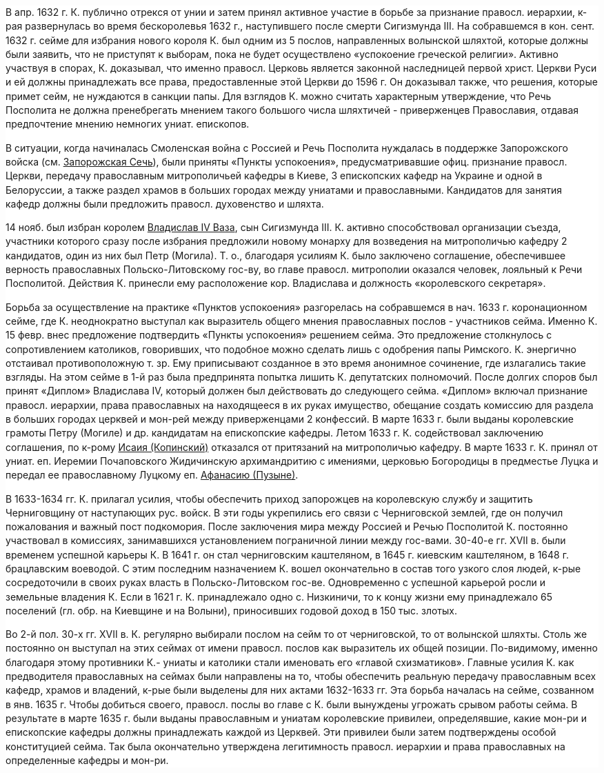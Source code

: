
В апр. 1632 г. К. публично отрекся от унии и затем принял активное участие в борьбе за признание правосл. иерархии, к-рая развернулась во время бескоролевья 1632 г., наступившего после смерти Сигизмунда III. На собравшемся в кон. сент. 1632 г. сейме для избрания нового короля К. был одним из 5 послов, направленных волынской шляхтой, которые должны были заявить, что не приступят к выборам, пока не будет осуществлено «успокоение греческой религии». Активно участвуя в спорах, К. доказывал, что именно правосл. Церковь является законной наследницей первой христ. Церкви Руси и ей должны принадлежать все права, предоставленные этой Церкви до 1596 г. Он доказывал также, что решения, которые примет сейм, не нуждаются в санкции папы. Для взглядов К. можно считать характерным утверждение, что Речь Посполита не должна пренебрегать мнением такого большого числа шляхтичей - приверженцев Православия, отдавая предпочтение мнению немногих униат. епископов.

В ситуации, когда начиналась Смоленская война с Россией и Речь Посполита нуждалась в поддержке Запорожского войска (см. [Запорожская Сечь](<https://pravenc.ru/text/Запорожская Сечь.html>)), были приняты «Пункты успокоения», предусматривавшие офиц. признание правосл. Церкви, передачу православным митрополичьей кафедры в Киеве, 3 епископских кафедр на Украине и одной в Белоруссии, а также раздел храмов в больших городах между униатами и православными. Кандидатов для занятия кафедр должны были предложить правосл. духовенство и шляхта.

14 нояб. был избран королем [Владислав IV Ваза](<https://pravenc.ru/text/Владислав IV Ваза.html>), сын Сигизмунда III. К. активно способствовал организации съезда, участники которого сразу после избрания предложили новому монарху для возведения на митрополичью кафедру 2 кандидатов, один из них был Петр (Могила). Т. о., благодаря усилиям К. было заключено соглашение, обеспечившее верность православных Польско-Литовскому гос-ву, во главе правосл. митрополии оказался человек, лояльный к Речи Посполитой. Действия К. принесли ему расположение кор. Владислава и должность «королевского секретаря».

Борьба за осуществление на практике «Пунктов успокоения» разгорелась на собравшемся в нач. 1633 г. коронационном сейме, где К. неоднократно выступал как выразитель общего мнения православных послов - участников сейма. Именно К. 15 февр. внес предложение подтвердить «Пункты успокоения» решением сейма. Это предложение столкнулось с сопротивлением католиков, говоривших, что подобное можно сделать лишь с одобрения папы Римского. К. энергично отстаивал противоположную т. зр. Ему приписывают созданное в это время анонимное сочинение, где излагались такие взгляды. На этом сейме в 1-й раз была предпринята попытка лишить К. депутатских полномочий. После долгих споров был принят «Диплом» Владислава IV, который должен был действовать до следующего сейма. «Диплом» включал признание правосл. иерархии, права православных на находящееся в их руках имущество, обещание создать комиссию для раздела в больших городах церквей и мон-рей между приверженцами 2 конфессий. В марте 1633 г. были выданы королевские грамоты Петру (Могиле) и др. кандидатам на епископские кафедры. Летом 1633 г. К. содействовал заключению соглашения, по к-рому [Исаия (Копинский)](<https://pravenc.ru/text/Исаия (Копинский).html>) отказался от притязаний на митрополичью кафедру. В марте 1633 г. К. принял от униат. еп. Иеремии Почаповского Жидичинскую архимандритию с имениями, церковью Богородицы в предместье Луцка и передал ее православному Луцкому еп. [Афанасию (Пузыне)](<https://pravenc.ru/text/Афанасию (Пузыне).html>).

В 1633-1634 гг. К. прилагал усилия, чтобы обеспечить приход запорожцев на королевскую службу и защитить Черниговщину от наступающих рус. войск. В эти годы укрепились его связи с Черниговской землей, где он получил пожалования и важный пост подкомория. После заключения мира между Россией и Речью Посполитой К. постоянно участвовал в комиссиях, занимавшихся установлением пограничной линии между гос-вами. 30-40-е гг. XVII в. были временем успешной карьеры К. В 1641 г. он стал черниговским каштеляном, в 1645 г. киевским каштеляном, в 1648 г. брацлавским воеводой. С этим последним назначением К. вошел окончательно в состав того узкого слоя людей, к-рые сосредоточили в своих руках власть в Польско-Литовском гос-ве. Одновременно с успешной карьерой росли и земельные владения К. Если в 1621 г. К. принадлежало одно с. Низкиничи, то к концу жизни ему принадлежало 65 поселений (гл. обр. на Киевщине и на Волыни), приносивших годовой доход в 150 тыс. злотых.

Во 2-й пол. 30-х гг. XVII в. К. регулярно выбирали послом на сейм то от черниговской, то от волынской шляхты. Столь же постоянно он выступал на этих сеймах от имени правосл. послов как выразитель их общей позиции. По-видимому, именно благодаря этому противники К.- униаты и католики стали именовать его «главой схизматиков». Главные усилия К. как предводителя православных на сеймах были направлены на то, чтобы обеспечить реальную передачу православным всех кафедр, храмов и владений, к-рые были выделены для них актами 1632-1633 гг. Эта борьба началась на сейме, созванном в янв. 1635 г. Чтобы добиться своего, правосл. послы во главе с К. были вынуждены угрожать срывом работы сейма. В результате в марте 1635 г. были выданы православным и униатам королевские привилеи, определявшие, какие мон-ри и епископские кафедры должны принадлежать каждой из Церквей. Эти привилеи были затем подтверждены особой конституцией сейма. Так была окончательно утверждена легитимность правосл. иерархии и права православных на определенные кафедры и мон-ри.
